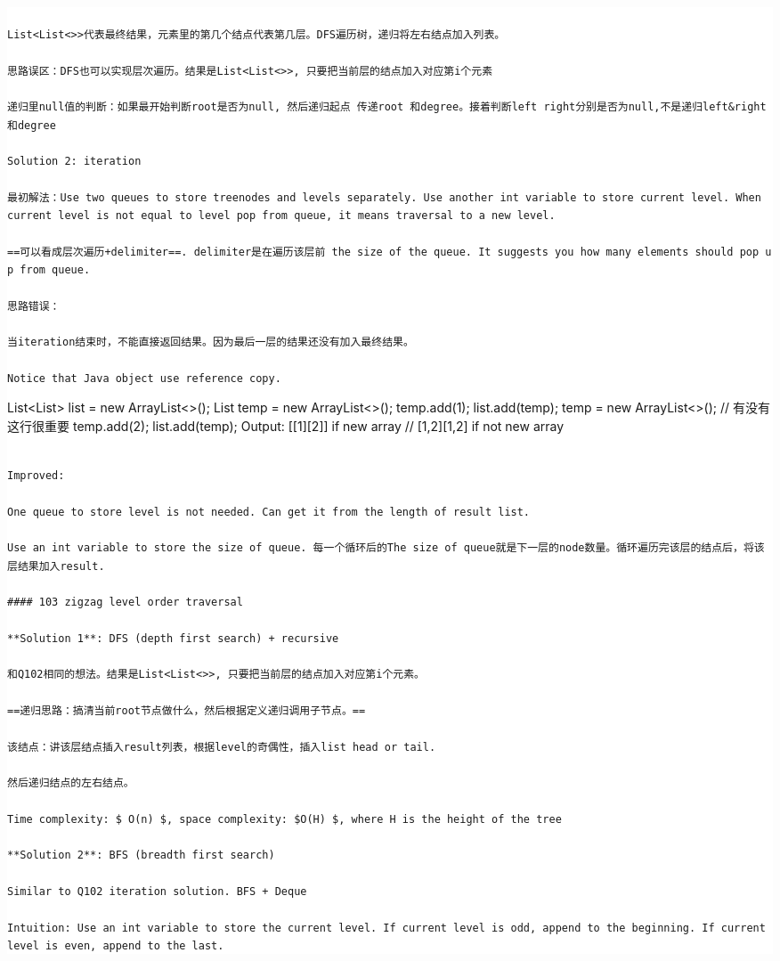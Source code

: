 ```

List<List<>>代表最终结果，元素里的第几个结点代表第几层。DFS遍历树，递归将左右结点加入列表。

思路误区：DFS也可以实现层次遍历。结果是List<List<>>, 只要把当前层的结点加入对应第i个元素

递归里null值的判断：如果最开始判断root是否为null, 然后递归起点 传递root 和degree。接着判断left right分别是否为null,不是递归left&right 和degree

Solution 2: iteration

最初解法：Use two queues to store treenodes and levels separately. Use another int variable to store current level. When current level is not equal to level pop from queue, it means traversal to a new level. 

==可以看成层次遍历+delimiter==. delimiter是在遍历该层前 the size of the queue. It suggests you how many elements should pop up from queue.

思路错误：

当iteration结束时，不能直接返回结果。因为最后一层的结果还没有加入最终结果。

Notice that Java object use reference copy. 

```
List<List<Integer>> list = new ArrayList<>();
List<Integer> temp = new ArrayList<>();
temp.add(1);
list.add(temp);
temp = new ArrayList<>();  // 有没有这行很重要
temp.add(2);
list.add(temp);
Output: [[1][2]] if new array // [1,2][1,2] if not new array
```

Improved:

One queue to store level is not needed. Can get it from the length of result list.

Use an int variable to store the size of queue. 每一个循环后的The size of queue就是下一层的node数量。循环遍历完该层的结点后，将该层结果加入result.

#### 103 zigzag level order traversal

**Solution 1**: DFS (depth first search) + recursive

和Q102相同的想法。结果是List<List<>>, 只要把当前层的结点加入对应第i个元素。

==递归思路：搞清当前root节点做什么，然后根据定义递归调用子节点。==

该结点：讲该层结点插入result列表，根据level的奇偶性，插入list head or tail.

然后递归结点的左右结点。

Time complexity: $ O(n) $, space complexity: $O(H) $, where H is the height of the tree

**Solution 2**: BFS (breadth first search)

Similar to Q102 iteration solution. BFS + Deque

Intuition: Use an int variable to store the current level. If current level is odd, append to the beginning. If current level is even, append to the last.

```